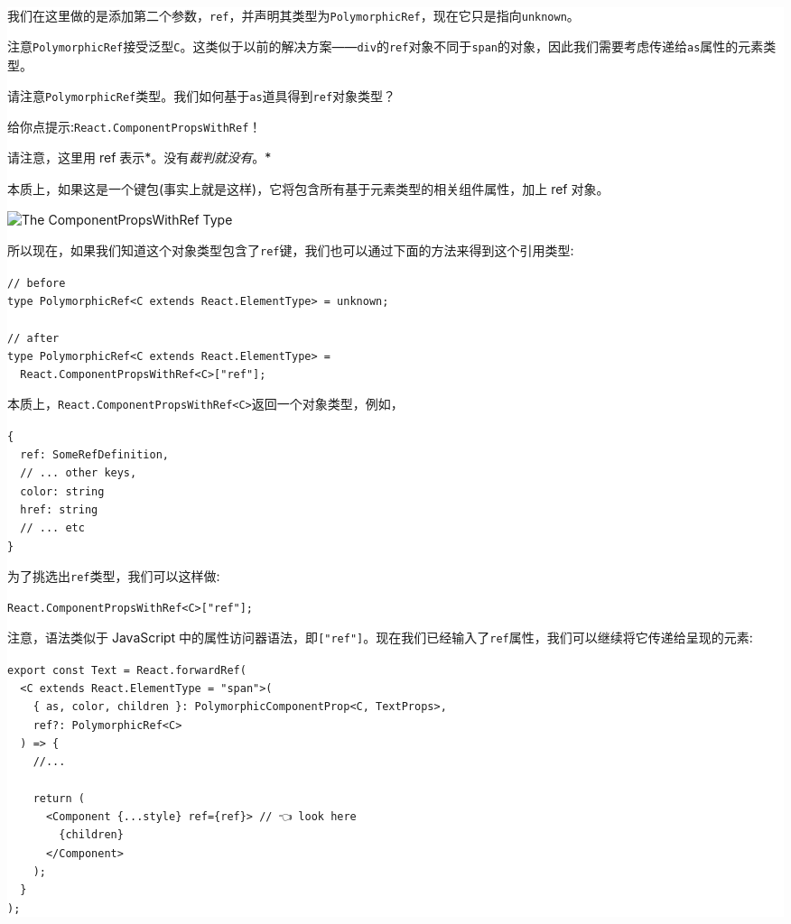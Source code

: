 我们在这里做的是添加第二个参数，`ref`，并声明其类型为`PolymorphicRef`，现在它只是指向`unknown`。

注意`PolymorphicRef`接受泛型`C`。这类似于以前的解决方案——`div`的`ref`对象不同于`span`的对象，因此我们需要考虑传递给`as`属性的元素类型。

请注意`PolymorphicRef`类型。我们如何基于`as`道具得到`ref`对象类型？

给你点提示:`React.ComponentPropsWithRef`！

请注意，这里用 ref 表示*。没有*裁判就没有*。*

本质上，如果这是一个键包(事实上就是这样)，它将包含所有基于元素类型的相关组件属性，加上 ref 对象。

![The ComponentPropsWithRef Type](img/f8384bffe4d8c4bb4bfc836b589ca17b.png)

所以现在，如果我们知道这个对象类型包含了`ref`键，我们也可以通过下面的方法来得到这个引用类型:

```
// before 
type PolymorphicRef<C extends React.ElementType> = unknown;

// after 
type PolymorphicRef<C extends React.ElementType> =
  React.ComponentPropsWithRef<C>["ref"];

```

本质上，`React.ComponentPropsWithRef<C>`返回一个对象类型，例如，

```
{
  ref: SomeRefDefinition, 
  // ... other keys, 
  color: string 
  href: string 
  // ... etc
}

```

为了挑选出`ref`类型，我们可以这样做:

```
React.ComponentPropsWithRef<C>["ref"];

```

注意，语法类似于 JavaScript 中的属性访问器语法，即`["ref"]`。现在我们已经输入了`ref`属性，我们可以继续将它传递给呈现的元素:

```
export const Text = React.forwardRef(
  <C extends React.ElementType = "span">(
    { as, color, children }: PolymorphicComponentProp<C, TextProps>,
    ref?: PolymorphicRef<C>
  ) => {
    //...

    return (
      <Component {...style} ref={ref}> // 👈 look here
        {children}
      </Component>
    );
  }
);

```
